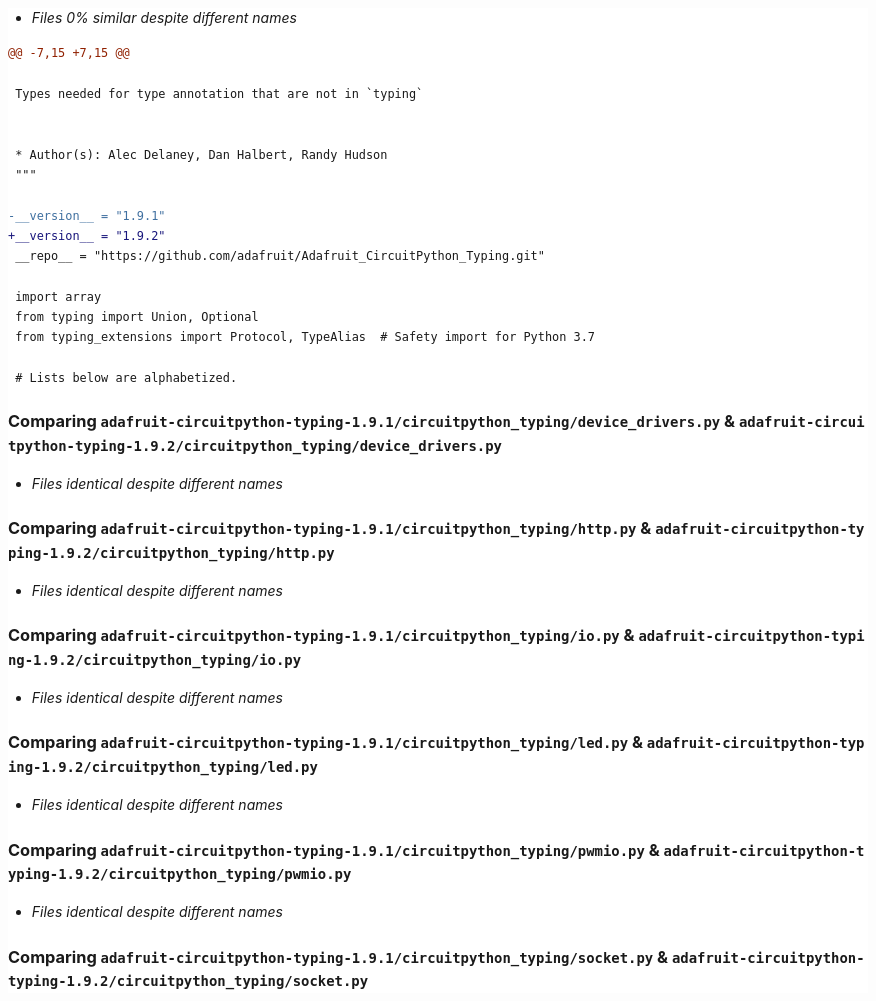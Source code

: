  * *Files 0% similar despite different names*

```diff
@@ -7,15 +7,15 @@
 
 Types needed for type annotation that are not in `typing`
 
 
 * Author(s): Alec Delaney, Dan Halbert, Randy Hudson
 """
 
-__version__ = "1.9.1"
+__version__ = "1.9.2"
 __repo__ = "https://github.com/adafruit/Adafruit_CircuitPython_Typing.git"
 
 import array
 from typing import Union, Optional
 from typing_extensions import Protocol, TypeAlias  # Safety import for Python 3.7
 
 # Lists below are alphabetized.
```

### Comparing `adafruit-circuitpython-typing-1.9.1/circuitpython_typing/device_drivers.py` & `adafruit-circuitpython-typing-1.9.2/circuitpython_typing/device_drivers.py`

 * *Files identical despite different names*

### Comparing `adafruit-circuitpython-typing-1.9.1/circuitpython_typing/http.py` & `adafruit-circuitpython-typing-1.9.2/circuitpython_typing/http.py`

 * *Files identical despite different names*

### Comparing `adafruit-circuitpython-typing-1.9.1/circuitpython_typing/io.py` & `adafruit-circuitpython-typing-1.9.2/circuitpython_typing/io.py`

 * *Files identical despite different names*

### Comparing `adafruit-circuitpython-typing-1.9.1/circuitpython_typing/led.py` & `adafruit-circuitpython-typing-1.9.2/circuitpython_typing/led.py`

 * *Files identical despite different names*

### Comparing `adafruit-circuitpython-typing-1.9.1/circuitpython_typing/pwmio.py` & `adafruit-circuitpython-typing-1.9.2/circuitpython_typing/pwmio.py`

 * *Files identical despite different names*

### Comparing `adafruit-circuitpython-typing-1.9.1/circuitpython_typing/socket.py` & `adafruit-circuitpython-typing-1.9.2/circuitpython_typing/socket.py`
